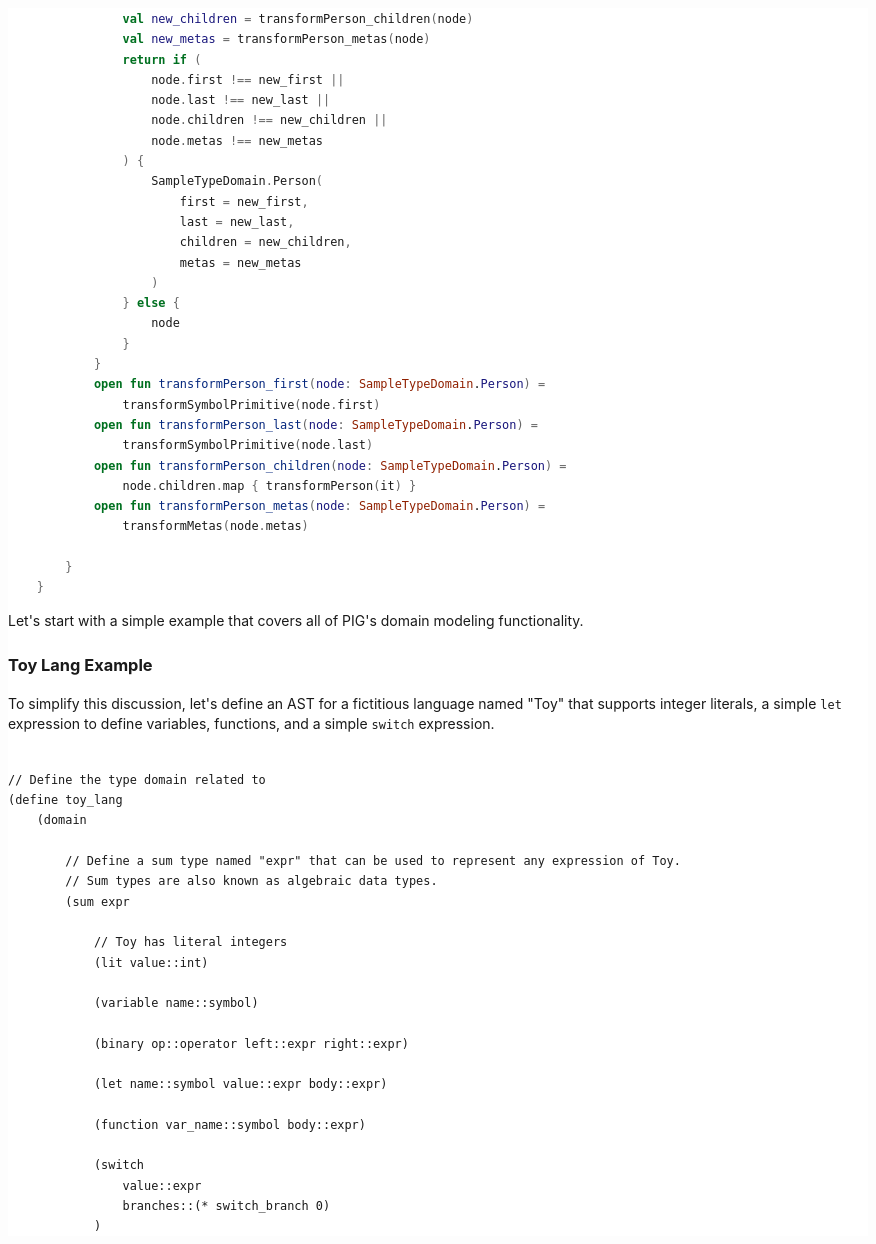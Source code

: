 ```Kotlin
                val new_children = transformPerson_children(node)
                val new_metas = transformPerson_metas(node)
                return if (
                    node.first !== new_first ||
                    node.last !== new_last ||
                    node.children !== new_children ||
                    node.metas !== new_metas
                ) {
                    SampleTypeDomain.Person(
                        first = new_first,
                        last = new_last,
                        children = new_children,
                        metas = new_metas
                    )
                } else {
                    node
                }
            }
            open fun transformPerson_first(node: SampleTypeDomain.Person) =
                transformSymbolPrimitive(node.first)
            open fun transformPerson_last(node: SampleTypeDomain.Person) =
                transformSymbolPrimitive(node.last)
            open fun transformPerson_children(node: SampleTypeDomain.Person) =
                node.children.map { transformPerson(it) }
            open fun transformPerson_metas(node: SampleTypeDomain.Person) =
                transformMetas(node.metas)

        }
    }
```

Let's start with a simple example that covers all of PIG's domain modeling functionality.

### Toy Lang Example

To simplify this discussion, let's define an AST for a fictitious language named "Toy" that supports integer literals, a
simple `let` expression to define variables, functions, and a simple `switch` expression.

```text

// Define the type domain related to  
(define toy_lang
    (domain
    
        // Define a sum type named "expr" that can be used to represent any expression of Toy.
        // Sum types are also known as algebraic data types.
        (sum expr
        
            // Toy has literal integers
            (lit value::int)
            
            (variable name::symbol)
            
            (binary op::operator left::expr right::expr)
            
            (let name::symbol value::expr body::expr)
            
            (function var_name::symbol body::expr)
            
            (switch 
                value::expr 
                branches::(* switch_branch 0)
            )
```